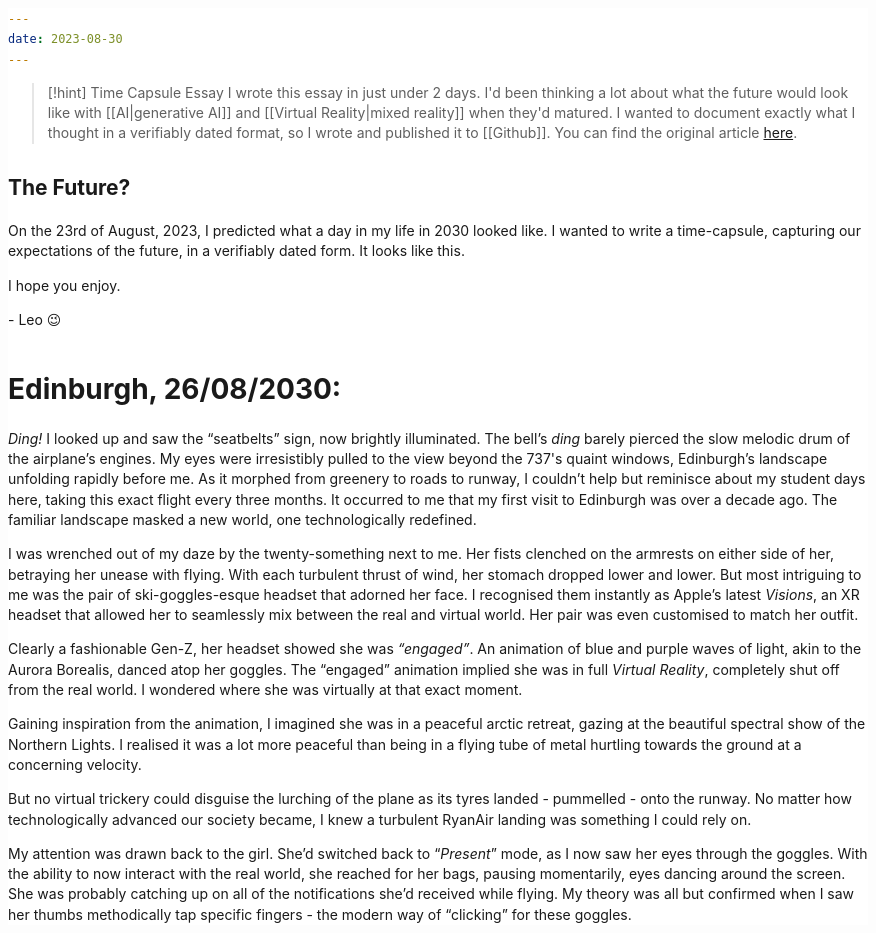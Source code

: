 ```yaml
---
date: 2023-08-30
---
```

> [!hint] Time Capsule Essay
> I wrote this essay in just under 2 days. I'd been thinking a lot about what the future would look like with [[AI|generative AI]] and [[Virtual Reality|mixed reality]] when they'd matured. I wanted to document exactly what I thought in a verifiably dated format, so I wrote and published it to [[Github]]. You can find the original article [here]().
## The Future?

On the 23rd of August, 2023, I predicted what a day in my life in 2030 looked like. I wanted to write a time-capsule, capturing our expectations of the future, in a verifiably dated form. It looks like this. 

I hope you enjoy.

\- Leo 😉


# Edinburgh, 26/08/2030:

_Ding!_ I looked up and saw the “seatbelts” sign, now brightly illuminated. The bell’s _ding_ barely pierced the slow melodic drum of the airplane’s engines. My eyes were irresistibly pulled to the view beyond the 737's quaint windows, Edinburgh’s landscape unfolding rapidly before me. As it morphed from greenery to roads to runway, I couldn’t help but reminisce about my student days here, taking this exact flight every three months. It occurred to me that my first visit to Edinburgh was over a decade ago. The familiar landscape masked a new world, one technologically redefined. 

I was wrenched out of my daze by the twenty-something next to me. Her fists clenched on the armrests on either side of her, betraying her unease with flying. With each turbulent thrust of wind, her stomach dropped lower and lower. But most intriguing to me was the pair of ski-goggles-esque headset that adorned her face. I recognised them instantly as Apple’s latest _Visions_, an XR headset that allowed her to seamlessly mix between the real and virtual world. Her pair was even customised to match her outfit. 

Clearly a fashionable Gen-Z, her headset showed she was _“engaged”_. An animation of blue and purple waves of light, akin to the Aurora Borealis, danced atop her goggles. The “engaged” animation implied she was in full _Virtual Reality_, completely shut off from the real world. I wondered where she was virtually at that exact moment. 

Gaining inspiration from the animation, I imagined she was in a peaceful arctic retreat, gazing at the beautiful spectral show of the Northern Lights. I realised it was a lot more peaceful than being in a flying tube of metal hurtling towards the ground at a concerning velocity. 

But no virtual trickery could disguise the lurching of the plane as its tyres landed - pummelled - onto the runway. No matter how technologically advanced our society became, I knew a turbulent RyanAir landing was something I could rely on. 

My attention was drawn back to the girl. She’d switched back to “_Present_” mode, as I now saw her eyes through the goggles. With the ability to now interact with the real world, she reached for her bags, pausing momentarily, eyes dancing around the screen. She was probably catching up on all of the notifications she’d received while flying. My theory was all but confirmed when I saw her thumbs methodically tap specific fingers - the modern way of “clicking” for these goggles. 
